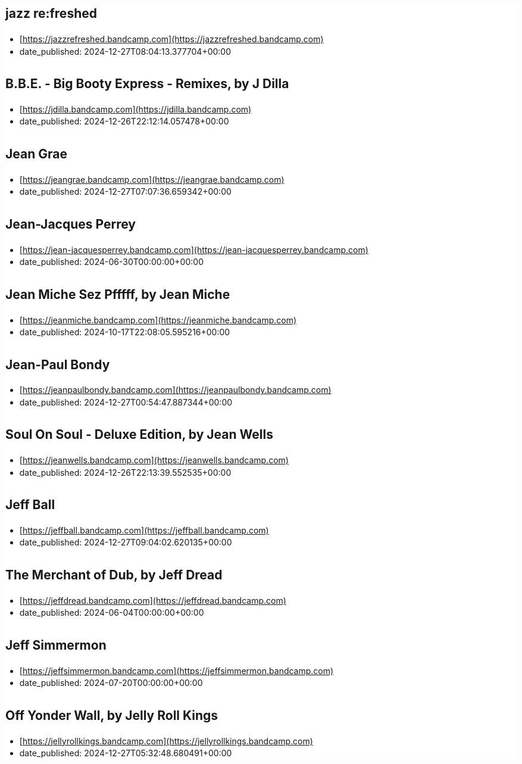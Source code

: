  ## jazz re:freshed
 - [https://jazzrefreshed.bandcamp.com](https://jazzrefreshed.bandcamp.com)
 - date_published: 2024-12-27T08:04:13.377704+00:00

 ## B.B.E. - Big Booty Express - Remixes, by J Dilla
 - [https://jdilla.bandcamp.com](https://jdilla.bandcamp.com)
 - date_published: 2024-12-26T22:12:14.057478+00:00

 ## Jean Grae
 - [https://jeangrae.bandcamp.com](https://jeangrae.bandcamp.com)
 - date_published: 2024-12-27T07:07:36.659342+00:00

 ## Jean-Jacques Perrey
 - [https://jean-jacquesperrey.bandcamp.com](https://jean-jacquesperrey.bandcamp.com)
 - date_published: 2024-06-30T00:00:00+00:00

 ## Jean Miche Sez Pfffff, by Jean Miche
 - [https://jeanmiche.bandcamp.com](https://jeanmiche.bandcamp.com)
 - date_published: 2024-10-17T22:08:05.595216+00:00

 ## Jean-Paul Bondy
 - [https://jeanpaulbondy.bandcamp.com](https://jeanpaulbondy.bandcamp.com)
 - date_published: 2024-12-27T00:54:47.887344+00:00

 ## Soul On Soul - Deluxe Edition, by Jean Wells
 - [https://jeanwells.bandcamp.com](https://jeanwells.bandcamp.com)
 - date_published: 2024-12-26T22:13:39.552535+00:00

 ## Jeff Ball
 - [https://jeffball.bandcamp.com](https://jeffball.bandcamp.com)
 - date_published: 2024-12-27T09:04:02.620135+00:00

 ## The Merchant of Dub, by Jeff Dread
 - [https://jeffdread.bandcamp.com](https://jeffdread.bandcamp.com)
 - date_published: 2024-06-04T00:00:00+00:00

 ## Jeff Simmermon
 - [https://jeffsimmermon.bandcamp.com](https://jeffsimmermon.bandcamp.com)
 - date_published: 2024-07-20T00:00:00+00:00

 ## Off Yonder Wall, by Jelly Roll Kings
 - [https://jellyrollkings.bandcamp.com](https://jellyrollkings.bandcamp.com)
 - date_published: 2024-12-27T05:32:48.680491+00:00
